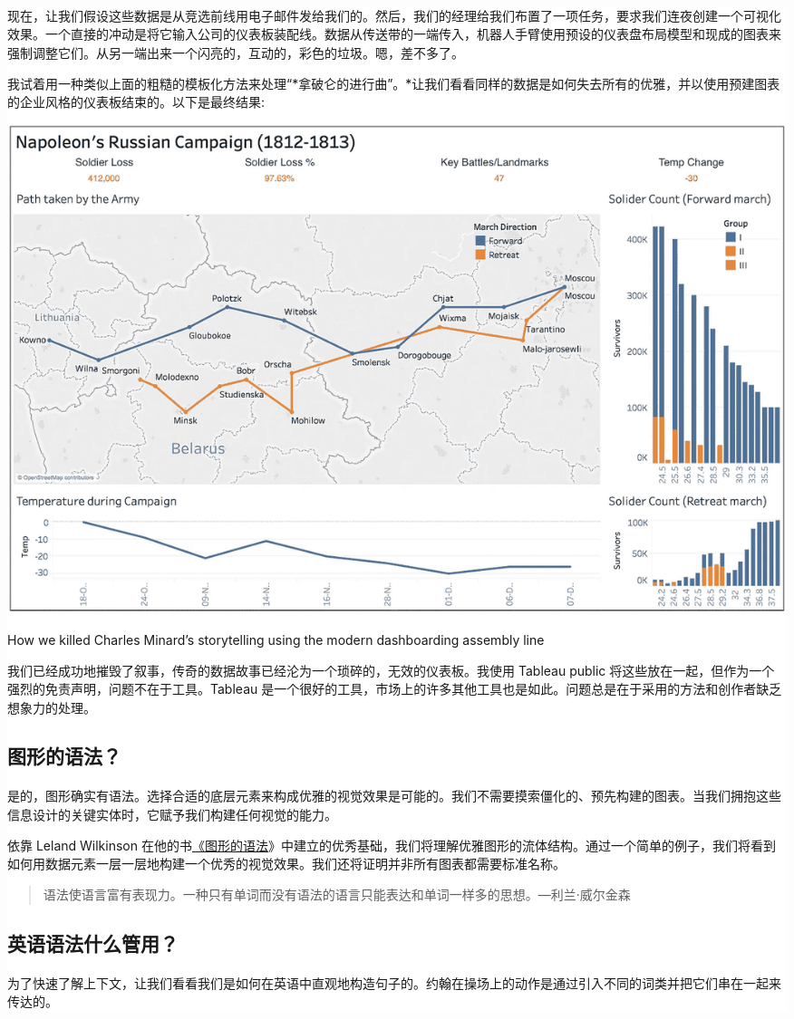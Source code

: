 现在，让我们假设这些数据是从竞选前线用电子邮件发给我们的。然后，我们的经理给我们布置了一项任务，要求我们连夜创建一个可视化效果。一个直接的冲动是将它输入公司的仪表板装配线。数据从传送带的一端传入，机器人手臂使用预设的仪表盘布局模型和现成的图表来强制调整它们。从另一端出来一个闪亮的，互动的，彩色的垃圾。嗯，差不多了。

我试着用一种类似上面的粗糙的模板化方法来处理“*拿破仑的进行曲”。*让我们看看同样的数据是如何失去所有的优雅，并以使用预建图表的企业风格的仪表板结束的。以下是最终结果:

![](img/179e7e692804d576eb96cbc51a1cd5fb.png)

How we killed Charles Minard’s storytelling using the modern dashboarding assembly line

我们已经成功地摧毁了叙事，传奇的数据故事已经沦为一个琐碎的，无效的仪表板。我使用 Tableau public 将这些放在一起，但作为一个强烈的免责声明，问题不在于工具。Tableau 是一个很好的工具，市场上的许多其他工具也是如此。问题总是在于采用的方法和创作者缺乏想象力的处理。

## 图形的语法？

是的，图形确实有语法。选择合适的底层元素来构成优雅的视觉效果是可能的。我们不需要摸索僵化的、预先构建的图表。当我们拥抱这些信息设计的关键实体时，它赋予我们构建任何视觉的能力。

依靠 Leland Wilkinson 在他的书[《图形的语法](https://www.amazon.com/Grammar-Graphics-Statistics-Computing/dp/0387245448)》中建立的优秀基础，我们将理解优雅图形的流体结构。通过一个简单的例子，我们将看到如何用数据元素一层一层地构建一个优秀的视觉效果。我们还将证明并非所有图表都需要标准名称。

> 语法使语言富有表现力。一种只有单词而没有语法的语言只能表达和单词一样多的思想。—利兰·威尔金森

## 英语语法什么管用？

为了快速了解上下文，让我们看看我们是如何在英语中直观地构造句子的。约翰在操场上的动作是通过引入不同的词类并把它们串在一起来传达的。

